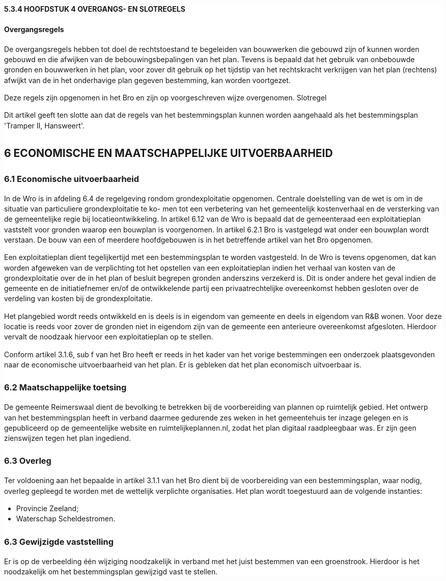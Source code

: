 #### 5.3.4 HOOFDSTUK 4 OVERGANGS- EN SLOTREGELS

#### Overgangsregels

De overgangsregels hebben tot doel de rechtstoestand te begeleiden van bouwwerken die gebouwd zijn of kunnen worden gebouwd en die afwijken van de bebouwingsbepalingen van het plan. Tevens is bepaald dat het gebruik van onbebouwde gronden en bouwwerken in het plan, voor zover dit gebruik op het tijdstip van het rechtskracht verkrijgen van het plan (rechtens) afwijkt van de in het onderhavige plan gegeven bestemming, kan worden voortgezet.

Deze regels zijn opgenomen in het Bro en zijn op voorgeschreven wijze overgenomen. Slotregel

Dit artikel geeft ten slotte aan dat de regels van het bestemmingsplan kunnen worden aangehaald als het bestemmingsplan 'Tramper II, Hansweert'.

## **6 ECONOMISCHE EN MAATSCHAPPELIJKE UITVOERBAARHEID**

### **6.1 Economische uitvoerbaarheid**

In de Wro is in afdeling 6.4 de regelgeving rondom grondexploitatie opgenomen. Centrale doelstelling van de wet is om in de situatie van particuliere grondexploitatie te ko- men tot een verbetering van het gemeentelijk kostenverhaal en de versterking van de gemeentelijke regie bij locatieontwikkeling. In artikel 6.12 van de Wro is bepaald dat de gemeenteraad een exploitatieplan vaststelt voor gronden waarop een bouwplan is voorgenomen. In artikel 6.2.1 Bro is vastgelegd wat onder een bouwplan wordt verstaan. De bouw van een of meerdere hoofdgebouwen is in het betreffende artikel van het Bro opgenomen.

Een exploitatieplan dient tegelijkertijd met een bestemmingsplan te worden vastgesteld. In de Wro is tevens opgenomen, dat kan worden afgeweken van de verplichting tot het opstellen van een exploitatieplan indien het verhaal van kosten van de grondexploitatie over de in het plan of besluit begrepen gronden anderszins verzekerd is. Dit is onder andere het geval indien de gemeente en de initiatiefnemer en/of de ontwikkelende partij een privaatrechtelijke overeenkomst hebben gesloten over de verdeling van kosten bij de grondexploitatie.

Het plangebied wordt reeds ontwikkeld en is deels is in eigendom van gemeente en deels in eigendom van R&B wonen. Voor deze locatie is reeds voor zover de gronden niet in eigendom zijn van de gemeente een anterieure overeenkomst afgesloten. Hierdoor vervalt de noodzaak hiervoor een exploitatieplan op te stellen.

Conform artikel 3.1.6, sub f van het Bro heeft er reeds in het kader van het vorige bestemmingen een onderzoek plaatsgevonden naar de economische uitvoerbaarheid van het plan. Er is gebleken dat het plan economisch uitvoerbaar is.

### **6.2 Maatschappelijke toetsing**

De gemeente Reimerswaal dient de bevolking te betrekken bij de voorbereiding van plannen op ruimtelijk gebied. Het ontwerp van het bestemmingsplan heeft in verband daarmee gedurende zes weken in het gemeentehuis ter inzage gelegen en is gepubliceerd op de gemeentelijke website en ruimtelijkeplannen.nl, zodat het plan digitaal raadpleegbaar was. Er zijn geen zienswijzen tegen het plan ingediend.

### **6.3 Overleg**

Ter voldoening aan het bepaalde in artikel 3.1.1 van het Bro dient bij de voorbereiding van een bestemmingsplan, waar nodig, overleg gepleegd te worden met de wettelijk verplichte organisaties. Het plan wordt toegestuurd aan de volgende instanties:

- Provincie Zeeland;
- Waterschap Scheldestromen.

### **6.3 Gewijzigde vaststelling**

Er is op de verbeelding één wijziging noodzakelijk in verband met het juist bestemmen van een groenstrook. Hierdoor is het noodzakelijk om het bestemmingsplan gewijzigd vast te stellen.